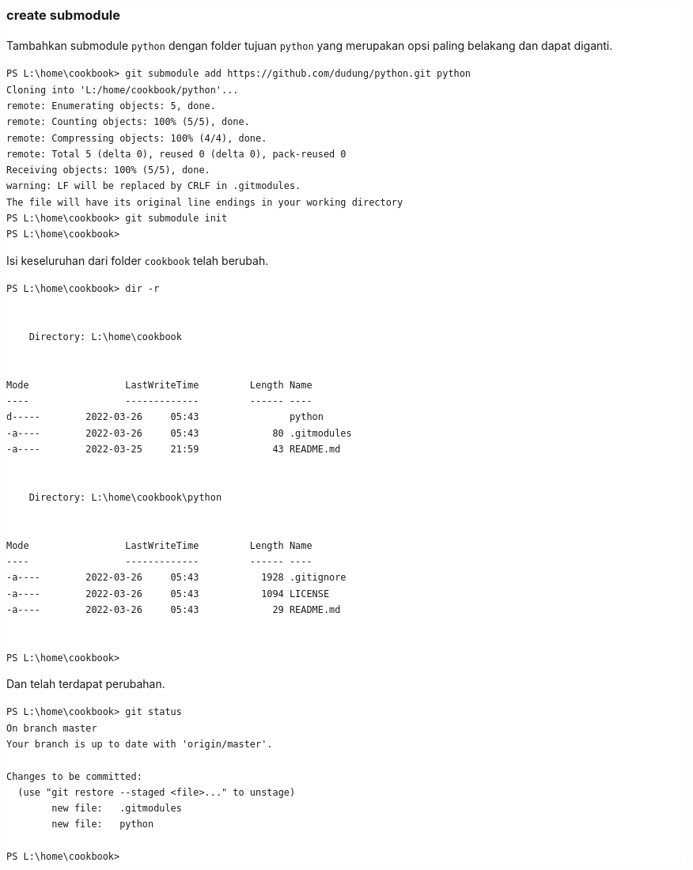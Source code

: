 
### create submodule
Tambahkan submodule `python` dengan folder tujuan `python` yang merupakan opsi paling belakang dan dapat diganti.

```
PS L:\home\cookbook> git submodule add https://github.com/dudung/python.git python
Cloning into 'L:/home/cookbook/python'...
remote: Enumerating objects: 5, done.
remote: Counting objects: 100% (5/5), done.
remote: Compressing objects: 100% (4/4), done.
remote: Total 5 (delta 0), reused 0 (delta 0), pack-reused 0
Receiving objects: 100% (5/5), done.
warning: LF will be replaced by CRLF in .gitmodules.
The file will have its original line endings in your working directory
PS L:\home\cookbook> git submodule init
PS L:\home\cookbook>
```

Isi keseluruhan dari folder `cookbook` telah berubah.

```
PS L:\home\cookbook> dir -r


    Directory: L:\home\cookbook


Mode                 LastWriteTime         Length Name
----                 -------------         ------ ----
d-----        2022-03-26     05:43                python
-a----        2022-03-26     05:43             80 .gitmodules
-a----        2022-03-25     21:59             43 README.md


    Directory: L:\home\cookbook\python


Mode                 LastWriteTime         Length Name
----                 -------------         ------ ----
-a----        2022-03-26     05:43           1928 .gitignore
-a----        2022-03-26     05:43           1094 LICENSE
-a----        2022-03-26     05:43             29 README.md


PS L:\home\cookbook>
```

Dan telah terdapat perubahan.

```
PS L:\home\cookbook> git status
On branch master
Your branch is up to date with 'origin/master'.

Changes to be committed:
  (use "git restore --staged <file>..." to unstage)
        new file:   .gitmodules
        new file:   python

PS L:\home\cookbook>
```

